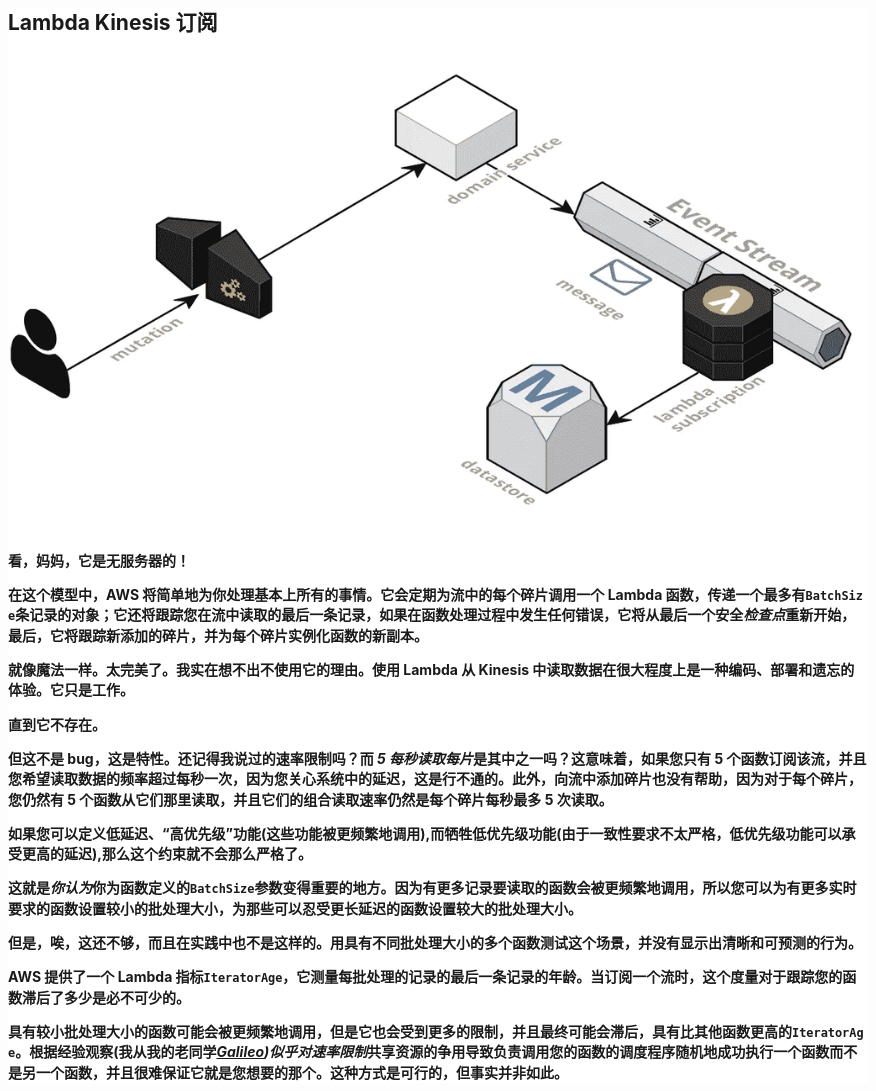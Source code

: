 ## **Lambda Kinesis 订阅**

**![](img/38508977c717c6f4cb5b4046e4bef49f.png)**

**看，妈妈，它是无服务器的！**

**在这个模型中，AWS 将简单地为你处理基本上所有的事情。它会定期为流中的每个碎片调用一个 Lambda 函数，传递一个最多有`BatchSize`条记录的对象；它还将跟踪您在流中读取的最后一条记录，如果在函数处理过程中发生任何错误，它将从最后一个安全*检查点*重新开始，最后，它将跟踪新添加的碎片，并为每个碎片实例化函数的新副本。**

**就像魔法一样。太完美了。我实在想不出不使用它的理由。使用 Lambda 从 Kinesis 中读取数据在很大程度上是一种编码、部署和遗忘的体验。它只是工作。**

**直到它不存在。**

**但这不是 bug，这是特性。还记得我说过的速率限制吗？而 *5 每秒读取每片*是其中之一吗？这意味着，如果您只有 5 个函数订阅该流，并且您希望读取数据的频率超过每秒一次，因为您关心系统中的延迟，这是行不通的。此外，向流中添加碎片也没有帮助，因为对于每个碎片，您仍然有 5 个函数从它们那里读取，并且它们的组合读取速率仍然是每个碎片每秒最多 5 次读取。**

**如果您可以定义低延迟、“高优先级”功能(这些功能被更频繁地调用),而牺牲低优先级功能(由于一致性要求不太严格，低优先级功能可以承受更高的延迟),那么这个约束就不会那么严格了。**

**这就是*你认为*你为函数定义的`BatchSize`参数变得重要的地方。因为有更多记录要读取的函数会被更频繁地调用，所以您可以为有更多实时要求的函数设置较小的批处理大小，为那些可以忍受更长延迟的函数设置较大的批处理大小。**

**但是，唉，这还不够，而且在实践中也不是这样的。用具有不同批处理大小的多个函数测试这个场景，并没有显示出清晰和可预测的行为。**

**AWS 提供了一个 Lambda 指标`IteratorAge`，它测量每批处理的记录的最后一条记录的年龄。当订阅一个流时，这个度量对于跟踪您的函数滞后了多少是必不可少的。**

**具有较小批处理大小的函数可能会被更频繁地调用，但是它也会受到更多的限制，并且最终可能会滞后，具有比其他函数更高的`IteratorAge`。根据经验观察(我从我的老同学[*Galileo*](https://upload.wikimedia.org/wikipedia/commons/thumb/d/d4/Justus_Sustermans_-_Portrait_of_Galileo_Galilei%2C_1636.jpg/1920px-Justus_Sustermans_-_Portrait_of_Galileo_Galilei%2C_1636.jpg)*)*似乎对*速率限制*共享资源的争用导致负责调用您的函数的调度程序随机地成功执行一个函数而不是另一个函数，并且很难保证它就是您想要的那个。这种方式是可行的，但事实并非如此。**
